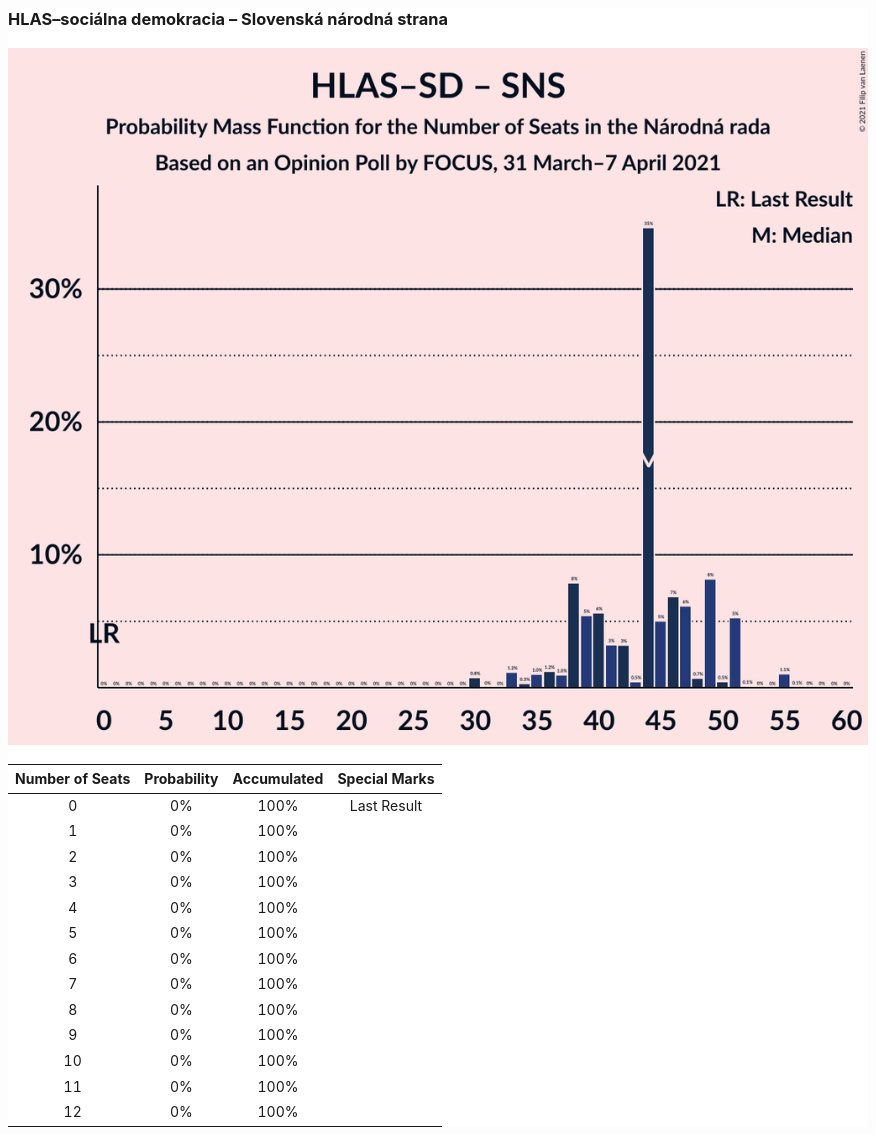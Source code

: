 ### HLAS–sociálna demokracia – Slovenská národná strana

![Graph with seats probability mass function not yet produced](2021-04-07-FOCUS-coalitions-seats-pmf-hlas–sd–sns.png "Seats Probability Mass Function")

| Number of Seats | Probability | Accumulated | Special Marks |
|:---------------:|:-----------:|:-----------:|:-------------:|
| 0 | 0% | 100% | Last Result |
| 1 | 0% | 100% |  |
| 2 | 0% | 100% |  |
| 3 | 0% | 100% |  |
| 4 | 0% | 100% |  |
| 5 | 0% | 100% |  |
| 6 | 0% | 100% |  |
| 7 | 0% | 100% |  |
| 8 | 0% | 100% |  |
| 9 | 0% | 100% |  |
| 10 | 0% | 100% |  |
| 11 | 0% | 100% |  |
| 12 | 0% | 100% |  |